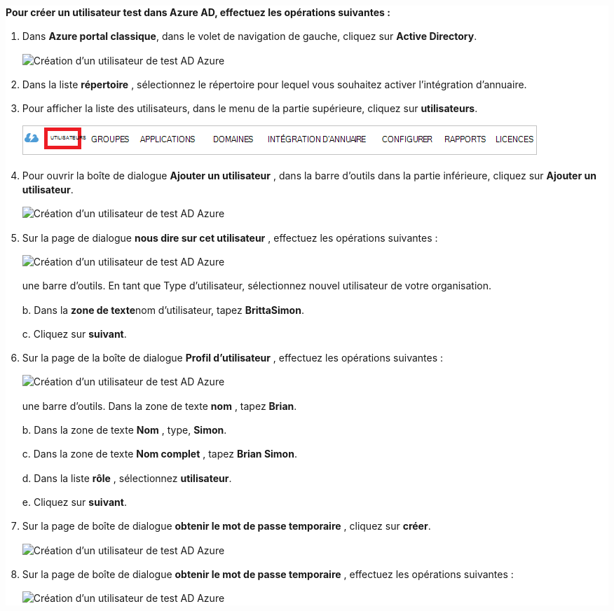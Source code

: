 **Pour créer un utilisateur test dans Azure AD, effectuez les opérations suivantes :**

1. Dans **Azure portal classique**, dans le volet de navigation de gauche, cliquez sur **Active Directory**.

    ![Création d’un utilisateur de test AD Azure](./media/active-directory-saas-sapbusinessbydesign-tutorial/create_aaduser_09.png) 

2. Dans la liste **répertoire** , sélectionnez le répertoire pour lequel vous souhaitez activer l’intégration d’annuaire.

3. Pour afficher la liste des utilisateurs, dans le menu de la partie supérieure, cliquez sur **utilisateurs**.

    ![Création d’un utilisateur de test AD Azure](./media/active-directory-saas-sapbusinessbydesign-tutorial/create_aaduser_03.png) 

4. Pour ouvrir la boîte de dialogue **Ajouter un utilisateur** , dans la barre d’outils dans la partie inférieure, cliquez sur **Ajouter un utilisateur**.

    ![Création d’un utilisateur de test AD Azure](./media/active-directory-saas-sapbusinessbydesign-tutorial/create_aaduser_04.png) 

5. Sur la page de dialogue **nous dire sur cet utilisateur** , effectuez les opérations suivantes :
    
    ![Création d’un utilisateur de test AD Azure](./media/active-directory-saas-sapbusinessbydesign-tutorial/create_aaduser_05.png) 

    une barre d’outils. En tant que Type d’utilisateur, sélectionnez nouvel utilisateur de votre organisation.

    b. Dans la **zone de texte**nom d’utilisateur, tapez **BrittaSimon**.

    c. Cliquez sur **suivant**.

6.  Sur la page de la boîte de dialogue **Profil d’utilisateur** , effectuez les opérations suivantes :
    
    ![Création d’un utilisateur de test AD Azure](./media/active-directory-saas-sapbusinessbydesign-tutorial/create_aaduser_06.png) 

    une barre d’outils. Dans la zone de texte **nom** , tapez **Brian**.  

    b. Dans la zone de texte **Nom** , type, **Simon**.

    c. Dans la zone de texte **Nom complet** , tapez **Brian Simon**.

    d. Dans la liste **rôle** , sélectionnez **utilisateur**.

    e. Cliquez sur **suivant**.

7. Sur la page de boîte de dialogue **obtenir le mot de passe temporaire** , cliquez sur **créer**.

    ![Création d’un utilisateur de test AD Azure](./media/active-directory-saas-sapbusinessbydesign-tutorial/create_aaduser_07.png) 

8. Sur la page de boîte de dialogue **obtenir le mot de passe temporaire** , effectuez les opérations suivantes :

    ![Création d’un utilisateur de test AD Azure](./media/active-directory-saas-sapbusinessbydesign-tutorial/create_aaduser_08.png) 
